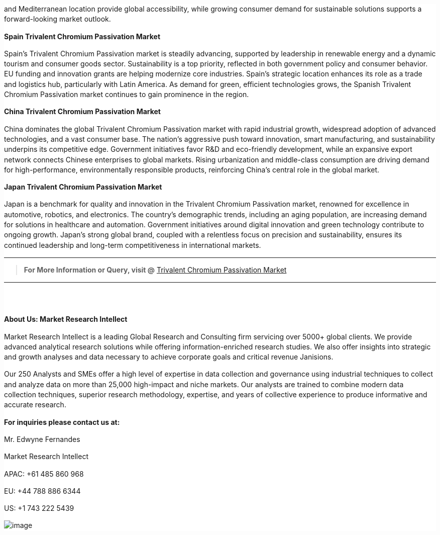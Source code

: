 and Mediterranean location provide global accessibility, while growing consumer demand for sustainable solutions supports a forward-looking market outlook.</p><p class="" data-start="4424" data-end="4975"><strong data-start="4424" data-end="4445">Spain Trivalent Chromium Passivation Market</strong></p><p class="" data-start="4424" data-end="4975">Spain&rsquo;s Trivalent Chromium Passivation market is steadily advancing, supported by leadership in renewable energy and a dynamic tourism and consumer goods sector. Sustainability is a top priority, reflected in both government policy and consumer behavior. EU funding and innovation grants are helping modernize core industries. Spain&rsquo;s strategic location enhances its role as a trade and logistics hub, particularly with Latin America. As demand for green, efficient technologies grows, the Spanish Trivalent Chromium Passivation market continues to gain prominence in the region.</p><p class="" data-start="4977" data-end="5589"><strong data-start="4977" data-end="4998">China Trivalent Chromium Passivation Market</strong></p><p class="" data-start="4977" data-end="5589">China dominates the global Trivalent Chromium Passivation market with rapid industrial growth, widespread adoption of advanced technologies, and a vast consumer base. The nation&rsquo;s aggressive push toward innovation, smart manufacturing, and sustainability underpins its competitive edge. Government initiatives favor R&amp;D and eco-friendly development, while an expansive export network connects Chinese enterprises to global markets. Rising urbanization and middle-class consumption are driving demand for high-performance, environmentally responsible products, reinforcing China&rsquo;s central role in the global market.</p><p class="" data-start="5591" data-end="6162"><strong data-start="5591" data-end="5612">Japan Trivalent Chromium Passivation Market</strong></p><p class="" data-start="5591" data-end="6162">Japan is a benchmark for quality and innovation in the Trivalent Chromium Passivation market, renowned for excellence in automotive, robotics, and electronics. The country&rsquo;s demographic trends, including an aging population, are increasing demand for solutions in healthcare and automation. Government initiatives around digital innovation and green technology contribute to ongoing growth. Japan&rsquo;s strong global brand, coupled with a relentless focus on precision and sustainability, ensures its continued leadership and long-term competitiveness in international markets.</p><hr /><blockquote><p><span class="font-[700]"><strong>For More Information or Query, visit&nbsp;@</strong>&nbsp;</span><span class="font-[700]"><a href="https://www.marketresearchintellect.com/product/global-trivalent-chromium-passivation-market-size-and-forecast/?utm_source=Linkedin&utm_medium=041" target="_blank" data-tracking-control-name="article-ssr-frontend-pulse_little-text-block" data-tracking-will-navigate="" data-test-link="">Trivalent Chromium Passivation Market</a></span></p></blockquote><hr /><h3>&nbsp;</h3><p><strong><span class="font-[700]">About Us: Market Research Intellect</span></strong></p><p><span class="">Market Research Intellect is a leading Global Research and Consulting firm servicing over 5000+ global clients. We provide advanced analytical research solutions while offering information-enriched research studies.&nbsp;</span>We also offer insights into strategic and growth analyses and data necessary to achieve corporate goals and critical revenue Janisions.</p><p><span class="">Our 250 Analysts and SMEs offer a high level of expertise in data collection and governance using industrial techniques to collect and analyze data on more than 25,000 high-impact and niche markets. Our analysts are trained to combine modern data collection techniques, superior research methodology, expertise, and years of collective experience to produce informative and accurate research.</span></p><p><strong>For inquiries please contact us at:</strong></p><p>Mr. Edwyne Fernandes</p><p>Market Research Intellect</p><p>APAC: +61 485 860 968</p><p>EU: +44 788 886 6344</p><p>US: +1 743 222 5439</p>
![image](https://github.com/user-attachments/assets/e69eabe2-8950-4920-aefa-1947b8c66cf8)
